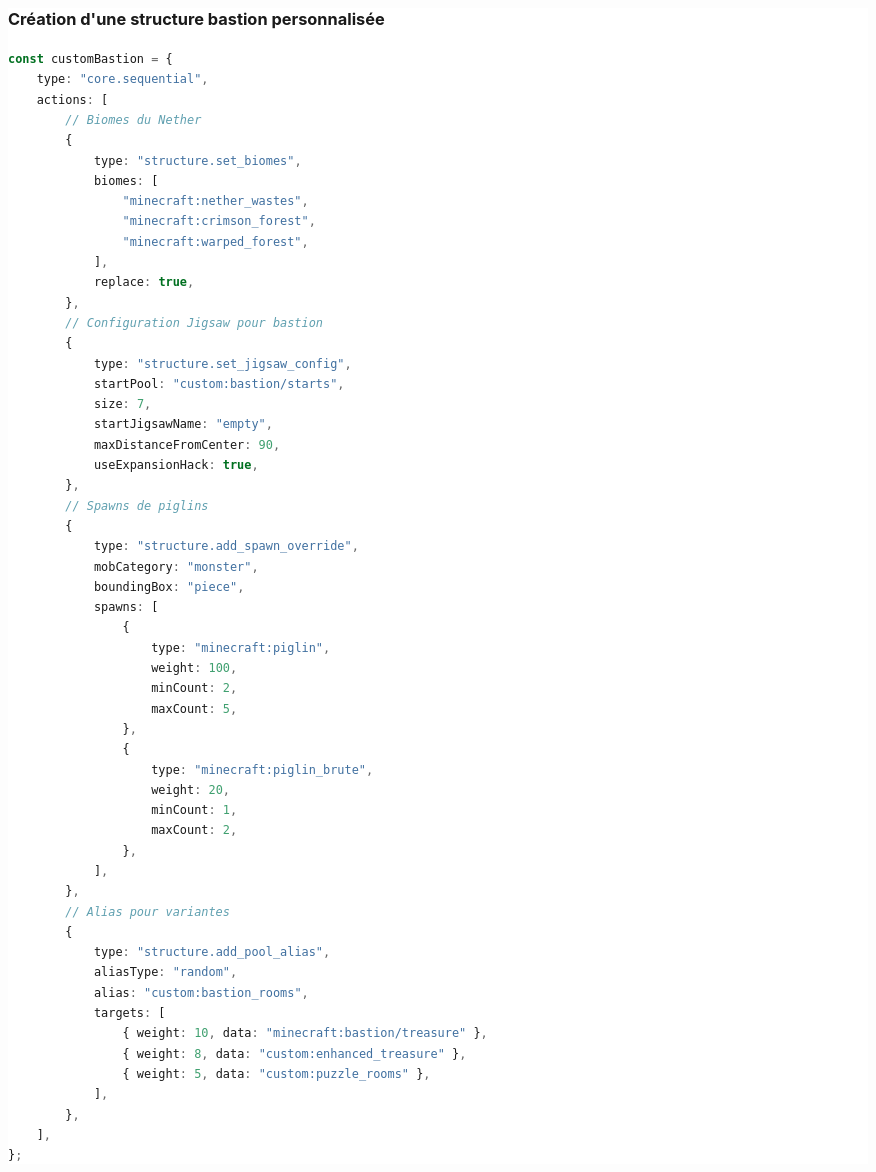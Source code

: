### Création d'une structure bastion personnalisée

```typescript
const customBastion = {
    type: "core.sequential",
    actions: [
        // Biomes du Nether
        {
            type: "structure.set_biomes",
            biomes: [
                "minecraft:nether_wastes",
                "minecraft:crimson_forest",
                "minecraft:warped_forest",
            ],
            replace: true,
        },
        // Configuration Jigsaw pour bastion
        {
            type: "structure.set_jigsaw_config",
            startPool: "custom:bastion/starts",
            size: 7,
            startJigsawName: "empty",
            maxDistanceFromCenter: 90,
            useExpansionHack: true,
        },
        // Spawns de piglins
        {
            type: "structure.add_spawn_override",
            mobCategory: "monster",
            boundingBox: "piece",
            spawns: [
                {
                    type: "minecraft:piglin",
                    weight: 100,
                    minCount: 2,
                    maxCount: 5,
                },
                {
                    type: "minecraft:piglin_brute",
                    weight: 20,
                    minCount: 1,
                    maxCount: 2,
                },
            ],
        },
        // Alias pour variantes
        {
            type: "structure.add_pool_alias",
            aliasType: "random",
            alias: "custom:bastion_rooms",
            targets: [
                { weight: 10, data: "minecraft:bastion/treasure" },
                { weight: 8, data: "custom:enhanced_treasure" },
                { weight: 5, data: "custom:puzzle_rooms" },
            ],
        },
    ],
};
```
